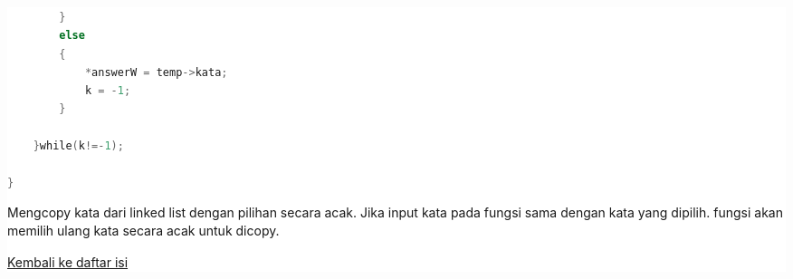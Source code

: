```go
        }
        else
        {
            *answerW = temp->kata;
            k = -1;
        }

    }while(k!=-1);

}
```

<p> Mengcopy kata dari linked list dengan pilihan secara acak. Jika input kata pada fungsi sama dengan kata yang dipilih. fungsi akan memilih ulang kata secara acak untuk dicopy.</p>

[Kembali ke daftar isi](#kamus-bahasa-indonesia)
